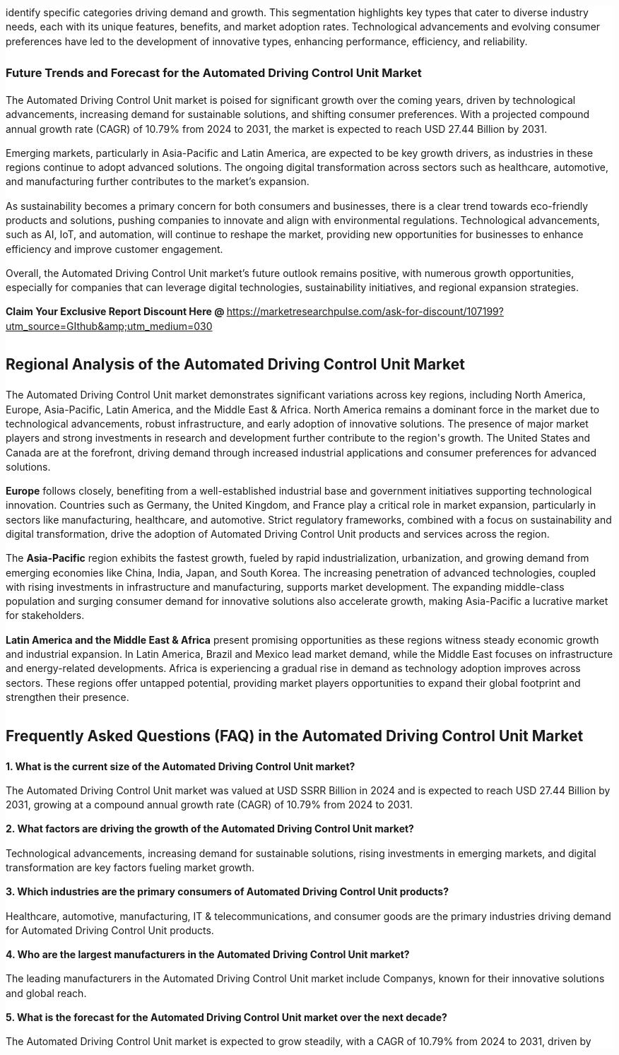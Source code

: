 identify specific categories driving demand and growth. This segmentation highlights key types that cater to diverse industry needs, each with its unique features, benefits, and market adoption rates. Technological advancements and evolving consumer preferences have led to the development of innovative types, enhancing performance, efficiency, and reliability.</p><h3>Future Trends and Forecast for the Automated Driving Control Unit Market</h3><p>The Automated Driving Control Unit market is poised for significant growth over the coming years, driven by technological advancements, increasing demand for sustainable solutions, and shifting consumer preferences. With a projected compound annual growth rate (CAGR) of 10.79% from 2024 to 2031, the market is expected to reach USD 27.44 Billion by 2031.</p><p>Emerging markets, particularly in Asia-Pacific and Latin America, are expected to be key growth drivers, as industries in these regions continue to adopt advanced solutions. The ongoing digital transformation across sectors such as healthcare, automotive, and manufacturing further contributes to the market&rsquo;s expansion.</p><p>As sustainability becomes a primary concern for both consumers and businesses, there is a clear trend towards eco-friendly products and solutions, pushing companies to innovate and align with environmental regulations. Technological advancements, such as AI, IoT, and automation, will continue to reshape the market, providing new opportunities for businesses to enhance efficiency and improve customer engagement.</p><p>Overall, the Automated Driving Control Unit market&rsquo;s future outlook remains positive, with numerous growth opportunities, especially for companies that can leverage digital technologies, sustainability initiatives, and regional expansion strategies.</p><p><strong>Claim Your Exclusive Report Discount Here @ </strong><a href="https://marketresearchpulse.com/ask-for-discount/107199?utm_source=GIthub&amp;utm_medium=030">https://marketresearchpulse.com/ask-for-discount/107199?utm_source=GIthub&amp;utm_medium=030</a></p><h2><strong>Regional Analysis of the Automated Driving Control Unit Market</strong></h2><p>The Automated Driving Control Unit market demonstrates significant variations across key regions, including North America, Europe, Asia-Pacific, Latin America, and the Middle East &amp; Africa. North America remains a dominant force in the market due to technological advancements, robust infrastructure, and early adoption of innovative solutions. The presence of major market players and strong investments in research and development further contribute to the region's growth. The United States and Canada are at the forefront, driving demand through increased industrial applications and consumer preferences for advanced solutions.</p><p><strong>Europe</strong> follows closely, benefiting from a well-established industrial base and government initiatives supporting technological innovation. Countries such as Germany, the United Kingdom, and France play a critical role in market expansion, particularly in sectors like manufacturing, healthcare, and automotive. Strict regulatory frameworks, combined with a focus on sustainability and digital transformation, drive the adoption of Automated Driving Control Unit products and services across the region.</p><p>The <strong>Asia-Pacific</strong> region exhibits the fastest growth, fueled by rapid industrialization, urbanization, and growing demand from emerging economies like China, India, Japan, and South Korea. The increasing penetration of advanced technologies, coupled with rising investments in infrastructure and manufacturing, supports market development. The expanding middle-class population and surging consumer demand for innovative solutions also accelerate growth, making Asia-Pacific a lucrative market for stakeholders.</p><p><strong>Latin America and the Middle East &amp; Africa</strong> present promising opportunities as these regions witness steady economic growth and industrial expansion. In Latin America, Brazil and Mexico lead market demand, while the Middle East focuses on infrastructure and energy-related developments. Africa is experiencing a gradual rise in demand as technology adoption improves across sectors. These regions offer untapped potential, providing market players opportunities to expand their global footprint and strengthen their presence.</p><h2><strong>Frequently Asked Questions (FAQ) in the Automated Driving Control Unit Market</strong></h2><p><strong>1. What is the current size of the Automated Driving Control Unit market?</strong></p><p>The Automated Driving Control Unit market was valued at USD SSRR Billion in 2024 and is expected to reach USD 27.44 Billion by 2031, growing at a compound annual growth rate (CAGR) of 10.79% from 2024 to 2031.</p><p><strong>2. What factors are driving the growth of the Automated Driving Control Unit market?</strong></p><p>Technological advancements, increasing demand for sustainable solutions, rising investments in emerging markets, and digital transformation are key factors fueling market growth.</p><p><strong>3. Which industries are the primary consumers of Automated Driving Control Unit products?</strong></p><p>Healthcare, automotive, manufacturing, IT &amp; telecommunications, and consumer goods are the primary industries driving demand for Automated Driving Control Unit products.</p><p><strong>4. Who are the largest manufacturers in the Automated Driving Control Unit market?</strong></p><p>The leading manufacturers in the Automated Driving Control Unit market include Companys, known for their innovative solutions and global reach.</p><p><strong>5. What is the forecast for the Automated Driving Control Unit market over the next decade?</strong></p><p>The Automated Driving Control Unit market is expected to grow steadily, with a CAGR of 10.79% from 2024 to 2031, driven by